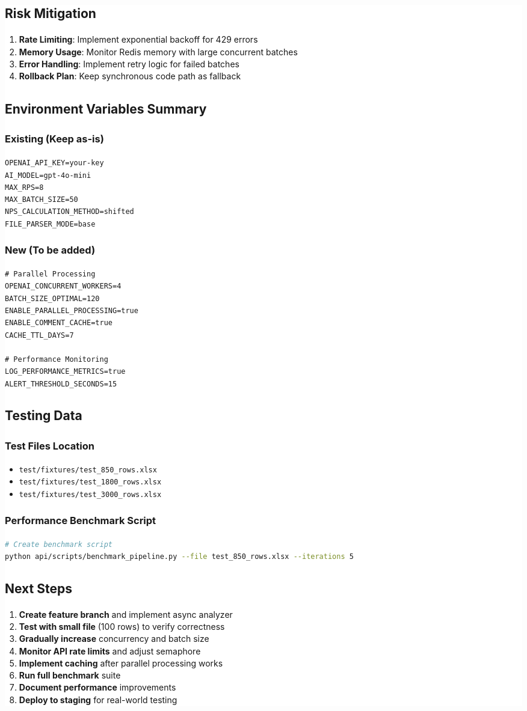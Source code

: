 ## Risk Mitigation

1. **Rate Limiting**: Implement exponential backoff for 429 errors
2. **Memory Usage**: Monitor Redis memory with large concurrent batches
3. **Error Handling**: Implement retry logic for failed batches
4. **Rollback Plan**: Keep synchronous code path as fallback

## Environment Variables Summary

### Existing (Keep as-is)
```env
OPENAI_API_KEY=your-key
AI_MODEL=gpt-4o-mini
MAX_RPS=8
MAX_BATCH_SIZE=50
NPS_CALCULATION_METHOD=shifted
FILE_PARSER_MODE=base
```

### New (To be added)
```env
# Parallel Processing
OPENAI_CONCURRENT_WORKERS=4
BATCH_SIZE_OPTIMAL=120
ENABLE_PARALLEL_PROCESSING=true
ENABLE_COMMENT_CACHE=true
CACHE_TTL_DAYS=7

# Performance Monitoring
LOG_PERFORMANCE_METRICS=true
ALERT_THRESHOLD_SECONDS=15
```

## Testing Data

### Test Files Location
- `test/fixtures/test_850_rows.xlsx`
- `test/fixtures/test_1800_rows.xlsx`
- `test/fixtures/test_3000_rows.xlsx`

### Performance Benchmark Script
```bash
# Create benchmark script
python api/scripts/benchmark_pipeline.py --file test_850_rows.xlsx --iterations 5
```

## Next Steps

1. **Create feature branch** and implement async analyzer
2. **Test with small file** (100 rows) to verify correctness
3. **Gradually increase** concurrency and batch size
4. **Monitor API rate limits** and adjust semaphore
5. **Implement caching** after parallel processing works
6. **Run full benchmark** suite
7. **Document performance** improvements
8. **Deploy to staging** for real-world testing
